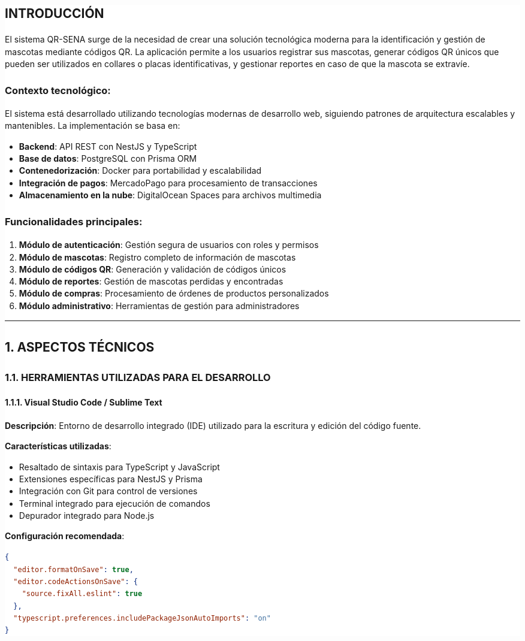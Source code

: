 
## INTRODUCCIÓN

El sistema QR-SENA surge de la necesidad de crear una solución tecnológica moderna para la identificación y gestión de mascotas mediante códigos QR. La aplicación permite a los usuarios registrar sus mascotas, generar códigos QR únicos que pueden ser utilizados en collares o placas identificativas, y gestionar reportes en caso de que la mascota se extravíe.

### Contexto tecnológico:
El sistema está desarrollado utilizando tecnologías modernas de desarrollo web, siguiendo patrones de arquitectura escalables y mantenibles. La implementación se basa en:

- **Backend**: API REST con NestJS y TypeScript
- **Base de datos**: PostgreSQL con Prisma ORM  
- **Contenedorización**: Docker para portabilidad y escalabilidad
- **Integración de pagos**: MercadoPago para procesamiento de transacciones
- **Almacenamiento en la nube**: DigitalOcean Spaces para archivos multimedia

### Funcionalidades principales:
1. **Módulo de autenticación**: Gestión segura de usuarios con roles y permisos
2. **Módulo de mascotas**: Registro completo de información de mascotas
3. **Módulo de códigos QR**: Generación y validación de códigos únicos
4. **Módulo de reportes**: Gestión de mascotas perdidas y encontradas
5. **Módulo de compras**: Procesamiento de órdenes de productos personalizados
6. **Módulo administrativo**: Herramientas de gestión para administradores

---

## 1. ASPECTOS TÉCNICOS

### 1.1. HERRAMIENTAS UTILIZADAS PARA EL DESARROLLO

#### 1.1.1. Visual Studio Code / Sublime Text

**Descripción**: Entorno de desarrollo integrado (IDE) utilizado para la escritura y edición del código fuente.

**Características utilizadas**:
- Resaltado de sintaxis para TypeScript y JavaScript
- Extensiones específicas para NestJS y Prisma
- Integración con Git para control de versiones
- Terminal integrado para ejecución de comandos
- Depurador integrado para Node.js

**Configuración recomendada**:
```json
{
  "editor.formatOnSave": true,
  "editor.codeActionsOnSave": {
    "source.fixAll.eslint": true
  },
  "typescript.preferences.includePackageJsonAutoImports": "on"
}
```
